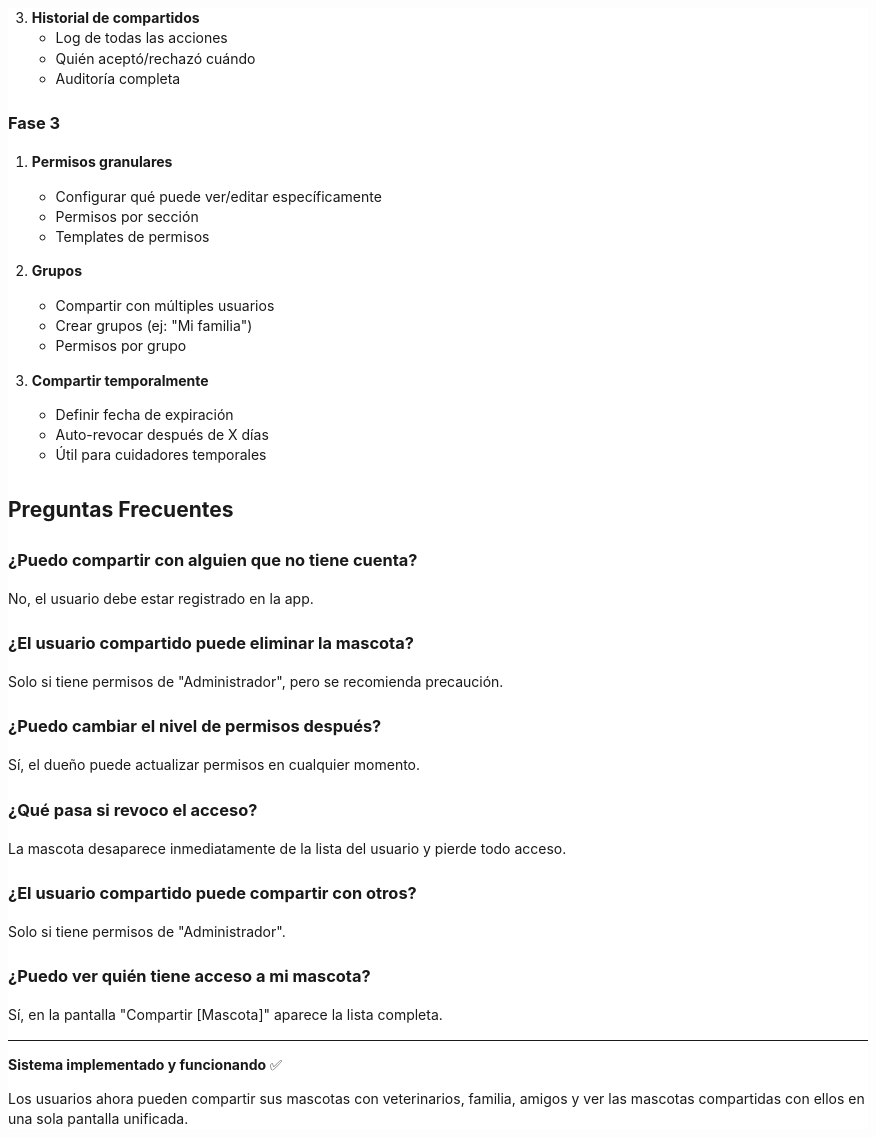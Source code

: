 3. **Historial de compartidos**
   - Log de todas las acciones
   - Quién aceptó/rechazó cuándo
   - Auditoría completa

### Fase 3
1. **Permisos granulares**
   - Configurar qué puede ver/editar específicamente
   - Permisos por sección
   - Templates de permisos

2. **Grupos**
   - Compartir con múltiples usuarios
   - Crear grupos (ej: "Mi familia")
   - Permisos por grupo

3. **Compartir temporalmente**
   - Definir fecha de expiración
   - Auto-revocar después de X días
   - Útil para cuidadores temporales

## Preguntas Frecuentes

### ¿Puedo compartir con alguien que no tiene cuenta?
No, el usuario debe estar registrado en la app.

### ¿El usuario compartido puede eliminar la mascota?
Solo si tiene permisos de "Administrador", pero se recomienda precaución.

### ¿Puedo cambiar el nivel de permisos después?
Sí, el dueño puede actualizar permisos en cualquier momento.

### ¿Qué pasa si revoco el acceso?
La mascota desaparece inmediatamente de la lista del usuario y pierde todo acceso.

### ¿El usuario compartido puede compartir con otros?
Solo si tiene permisos de "Administrador".

### ¿Puedo ver quién tiene acceso a mi mascota?
Sí, en la pantalla "Compartir [Mascota]" aparece la lista completa.

---

**Sistema implementado y funcionando** ✅

Los usuarios ahora pueden compartir sus mascotas con veterinarios, familia, amigos y ver las mascotas compartidas con ellos en una sola pantalla unificada.
